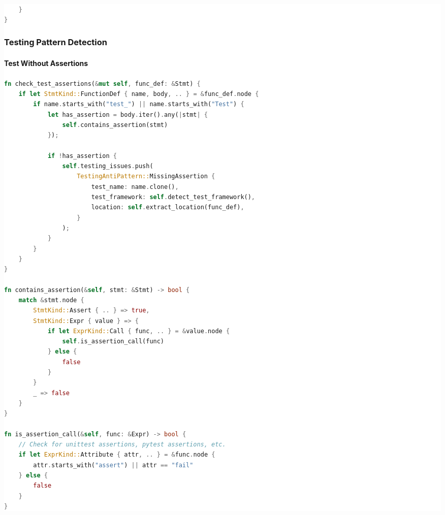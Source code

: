 ```rust
    }
}
```

### Testing Pattern Detection

#### Test Without Assertions
```rust
fn check_test_assertions(&mut self, func_def: &Stmt) {
    if let StmtKind::FunctionDef { name, body, .. } = &func_def.node {
        if name.starts_with("test_") || name.starts_with("Test") {
            let has_assertion = body.iter().any(|stmt| {
                self.contains_assertion(stmt)
            });
            
            if !has_assertion {
                self.testing_issues.push(
                    TestingAntiPattern::MissingAssertion {
                        test_name: name.clone(),
                        test_framework: self.detect_test_framework(),
                        location: self.extract_location(func_def),
                    }
                );
            }
        }
    }
}

fn contains_assertion(&self, stmt: &Stmt) -> bool {
    match &stmt.node {
        StmtKind::Assert { .. } => true,
        StmtKind::Expr { value } => {
            if let ExprKind::Call { func, .. } = &value.node {
                self.is_assertion_call(func)
            } else {
                false
            }
        }
        _ => false
    }
}

fn is_assertion_call(&self, func: &Expr) -> bool {
    // Check for unittest assertions, pytest assertions, etc.
    if let ExprKind::Attribute { attr, .. } = &func.node {
        attr.starts_with("assert") || attr == "fail"
    } else {
        false
    }
}
```
